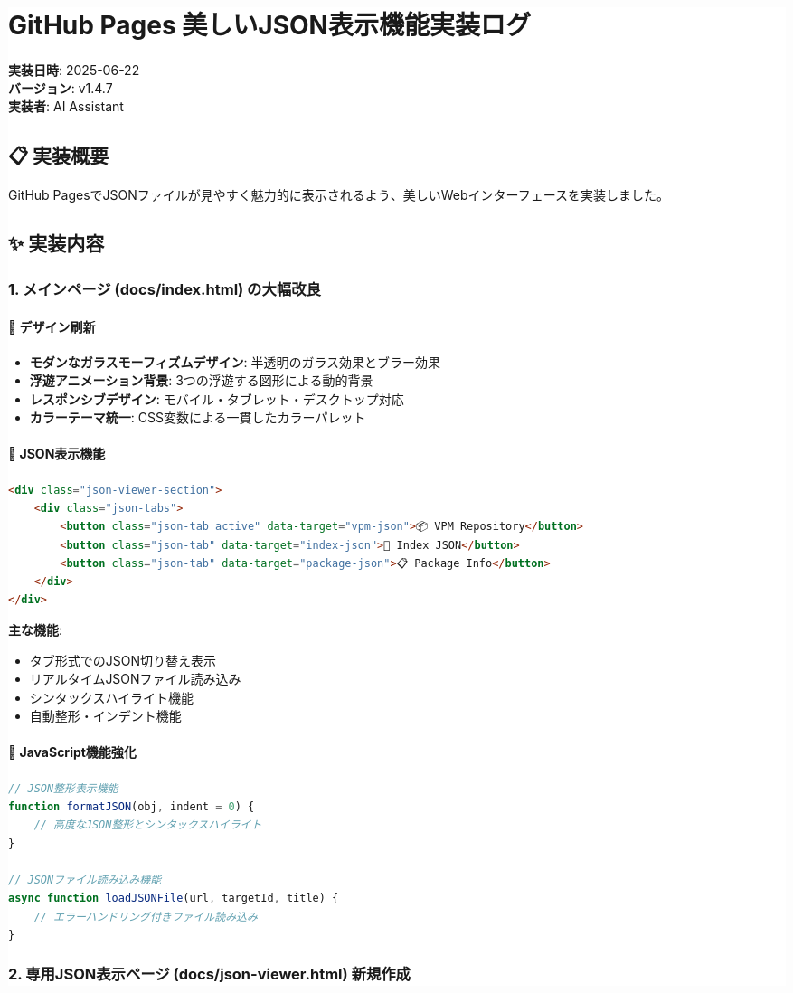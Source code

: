 # GitHub Pages 美しいJSON表示機能実装ログ
**実装日時**: 2025-06-22  
**バージョン**: v1.4.7  
**実装者**: AI Assistant  

## 📋 実装概要

GitHub PagesでJSONファイルが見やすく魅力的に表示されるよう、美しいWebインターフェースを実装しました。

## ✨ 実装内容

### 1. メインページ (docs/index.html) の大幅改良

#### 🎨 デザイン刷新
- **モダンなガラスモーフィズムデザイン**: 半透明のガラス効果とブラー効果
- **浮遊アニメーション背景**: 3つの浮遊する図形による動的背景
- **レスポンシブデザイン**: モバイル・タブレット・デスクトップ対応
- **カラーテーマ統一**: CSS変数による一貫したカラーパレット

#### 📄 JSON表示機能
```html
<div class="json-viewer-section">
    <div class="json-tabs">
        <button class="json-tab active" data-target="vpm-json">📦 VPM Repository</button>
        <button class="json-tab" data-target="index-json">🔗 Index JSON</button>
        <button class="json-tab" data-target="package-json">📋 Package Info</button>
    </div>
</div>
```

**主な機能**:
- タブ形式でのJSON切り替え表示
- リアルタイムJSONファイル読み込み
- シンタックスハイライト機能
- 自動整形・インデント機能

#### 🔧 JavaScript機能強化
```javascript
// JSON整形表示機能
function formatJSON(obj, indent = 0) {
    // 高度なJSON整形とシンタックスハイライト
}

// JSONファイル読み込み機能
async function loadJSONFile(url, targetId, title) {
    // エラーハンドリング付きファイル読み込み
}
```

### 2. 専用JSON表示ページ (docs/json-viewer.html) 新規作成
